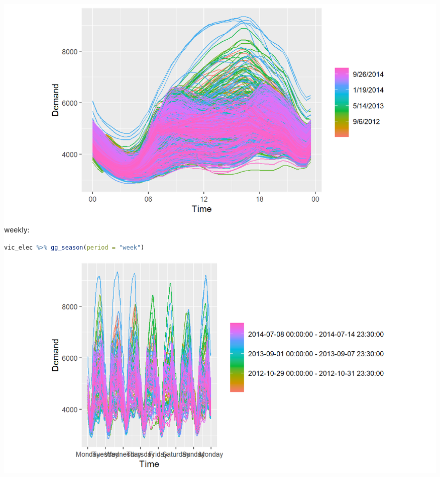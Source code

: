 <img src="ch2_files/figure-html/unnamed-chunk-17-1.png" width="80%" style="display: block; margin: auto;" />

weekly: 


```r
vic_elec %>% gg_season(period = "week")
```

<img src="ch2_files/figure-html/unnamed-chunk-18-1.png" width="80%" style="display: block; margin: auto;" />
